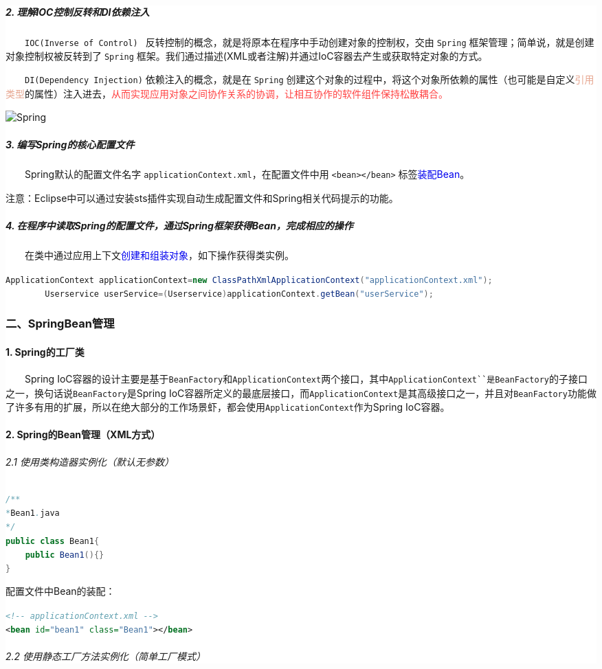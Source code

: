 ##### 2. 理解IOC控制反转和DI依赖注入

&emsp;&emsp;`IOC(Inverse of Control) ` 反转控制的概念，就是将原本在程序中手动创建对象的控制权，交由 `Spring` 框架管理；简单说，就是创建对象控制权被反转到了 `Spring` 框架。我们通过描述(XML或者注解)并通过IoC容器去产生或获取特定对象的方式。

&emsp;&emsp;`DI(Dependency Injection)` 依赖注入的概念，就是在 `Spring` 创建这个对象的过程中，将这个对象所依赖的属性（也可能是自定义<span style="color:#e7a791">引用类型</span>的属性）注入进去，<span style="color:rgb(255, 68, 68)">从而实现应用对象之间协作关系的协调，让相互协作的软件组件保持松散耦合。</span>

![Spring](http://cdn1.hikariblog.cn/Spring.png)

##### 3. 编写Spring的核心配置文件

&emsp;&emsp;Spring默认的配置文件名字 `applicationContext.xml`，在配置文件中用 `<bean></bean>` 标签<span style="color:#0000EE">装配Bean</span>。

注意：Eclipse中可以通过安装sts插件实现自动生成配置文件和Spring相关代码提示的功能。

##### 4. 在程序中读取Spring的配置文件，通过Spring框架获得Bean，完成相应的操作

&emsp;&emsp;在类中通过应用上下文<span style="color:#0000EE">创建和组装对象</span>，如下操作获得类实例。

```java
ApplicationContext applicationContext=new ClassPathXmlApplicationContext("applicationContext.xml");
		Userservice userService=(Userservice)applicationContext.getBean("userService");
```

### 二、SpringBean管理

#### 1. Spring的工厂类

&emsp;&emsp;Spring IoC容器的设计主要是基于`BeanFactory`和`ApplicationContext`两个接口，其中`ApplicationContext``是BeanFactory`的子接口之一，换句话说`BeanFactory`是Spring IoC容器所定义的最底层接口，而`ApplicationContext`是其高级接口之一，并且对`BeanFactory`功能做了许多有用的扩展，所以在绝大部分的工作场景虾，都会使用`ApplicationContext`作为Spring IoC容器。

#### 2. Spring的Bean管理（XML方式）

###### 	2.1 使用类构造器实例化（默认无参数）

```java
/**
*Bean1.java
*/
public class Bean1{
    public Bean1(){}
}
```

配置文件中Bean的装配：

```xml
<!-- applicationContext.xml -->
<bean id="bean1" class="Bean1"></bean>
```

###### 	2.2 使用静态工厂方法实例化（简单工厂模式）
